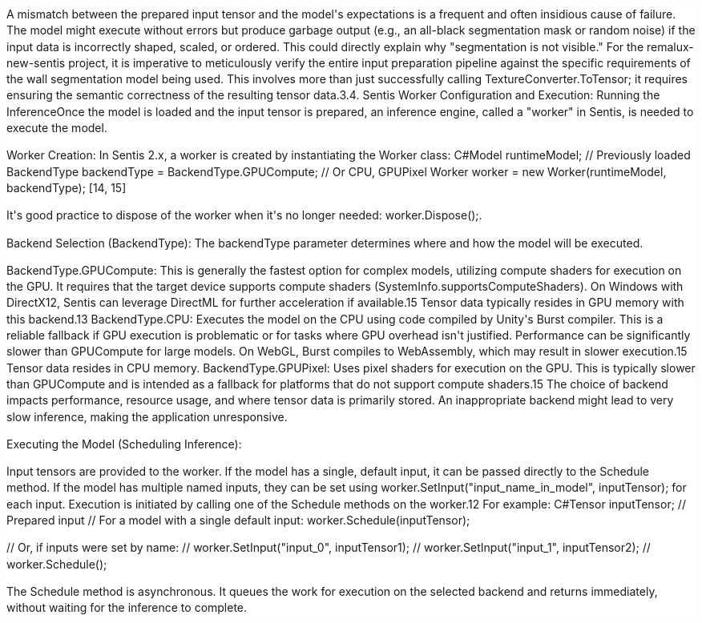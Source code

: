 A mismatch between the prepared input tensor and the model's expectations is a frequent and often insidious cause of failure. The model might execute without errors but produce garbage output (e.g., an all-black segmentation mask or random noise) if the input data is incorrectly shaped, scaled, or ordered. This could directly explain why "segmentation is not visible." For the remalux-new-sentis project, it is imperative to meticulously verify the entire input preparation pipeline against the specific requirements of the wall segmentation model being used. This involves more than just successfully calling TextureConverter.ToTensor; it requires ensuring the semantic correctness of the resulting tensor data.3.4. Sentis Worker Configuration and Execution: Running the InferenceOnce the model is loaded and the input tensor is prepared, an inference engine, called a "worker" in Sentis, is needed to execute the model.

Worker Creation: In Sentis 2.x, a worker is created by instantiating the Worker class:
C#Model runtimeModel; // Previously loaded
BackendType backendType = BackendType.GPUCompute; // Or CPU, GPUPixel
Worker worker = new Worker(runtimeModel, backendType); [14, 15]

It's good practice to dispose of the worker when it's no longer needed: worker.Dispose();.


Backend Selection (BackendType): The backendType parameter determines where and how the model will be executed.

BackendType.GPUCompute: This is generally the fastest option for complex models, utilizing compute shaders for execution on the GPU. It requires that the target device supports compute shaders (SystemInfo.supportsComputeShaders). On Windows with DirectX12, Sentis can leverage DirectML for further acceleration if available.15 Tensor data typically resides in GPU memory with this backend.13
BackendType.CPU: Executes the model on the CPU using code compiled by Unity's Burst compiler. This is a reliable fallback if GPU execution is problematic or for tasks where GPU overhead isn't justified. Performance can be significantly slower than GPUCompute for large models. On WebGL, Burst compiles to WebAssembly, which may result in slower execution.15 Tensor data resides in CPU memory.
BackendType.GPUPixel: Uses pixel shaders for execution on the GPU. This is typically slower than GPUCompute and is intended as a fallback for platforms that do not support compute shaders.15
The choice of backend impacts performance, resource usage, and where tensor data is primarily stored. An inappropriate backend might lead to very slow inference, making the application unresponsive.



Executing the Model (Scheduling Inference):

Input tensors are provided to the worker. If the model has a single, default input, it can be passed directly to the Schedule method. If the model has multiple named inputs, they can be set using worker.SetInput("input_name_in_model", inputTensor); for each input.
Execution is initiated by calling one of the Schedule methods on the worker.12 For example:
C#Tensor<float> inputTensor; // Prepared input
// For a model with a single default input:
worker.Schedule(inputTensor);

// Or, if inputs were set by name:
// worker.SetInput("input_0", inputTensor1);
// worker.SetInput("input_1", inputTensor2);
// worker.Schedule();


The Schedule method is asynchronous. It queues the work for execution on the selected backend and returns immediately, without waiting for the inference to complete.

